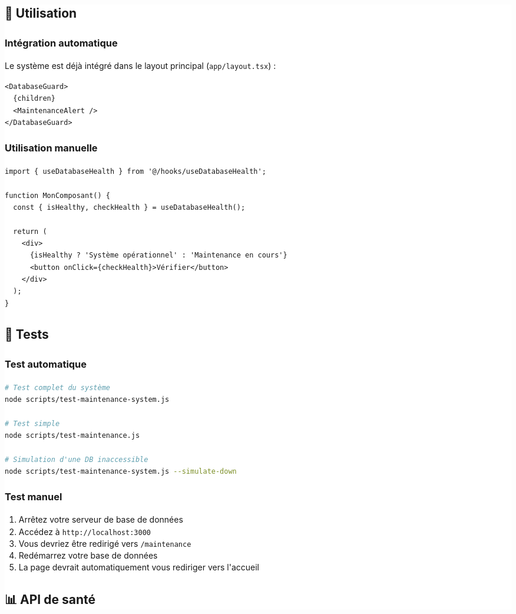 ## 🚀 Utilisation

### Intégration automatique
Le système est déjà intégré dans le layout principal (`app/layout.tsx`) :

```tsx
<DatabaseGuard>
  {children}
  <MaintenanceAlert />
</DatabaseGuard>
```

### Utilisation manuelle
```tsx
import { useDatabaseHealth } from '@/hooks/useDatabaseHealth';

function MonComposant() {
  const { isHealthy, checkHealth } = useDatabaseHealth();
  
  return (
    <div>
      {isHealthy ? 'Système opérationnel' : 'Maintenance en cours'}
      <button onClick={checkHealth}>Vérifier</button>
    </div>
  );
}
```

## 🧪 Tests

### Test automatique
```bash
# Test complet du système
node scripts/test-maintenance-system.js

# Test simple
node scripts/test-maintenance.js

# Simulation d'une DB inaccessible
node scripts/test-maintenance-system.js --simulate-down
```

### Test manuel
1. Arrêtez votre serveur de base de données
2. Accédez à `http://localhost:3000`
3. Vous devriez être redirigé vers `/maintenance`
4. Redémarrez votre base de données
5. La page devrait automatiquement vous rediriger vers l'accueil

## 📊 API de santé
